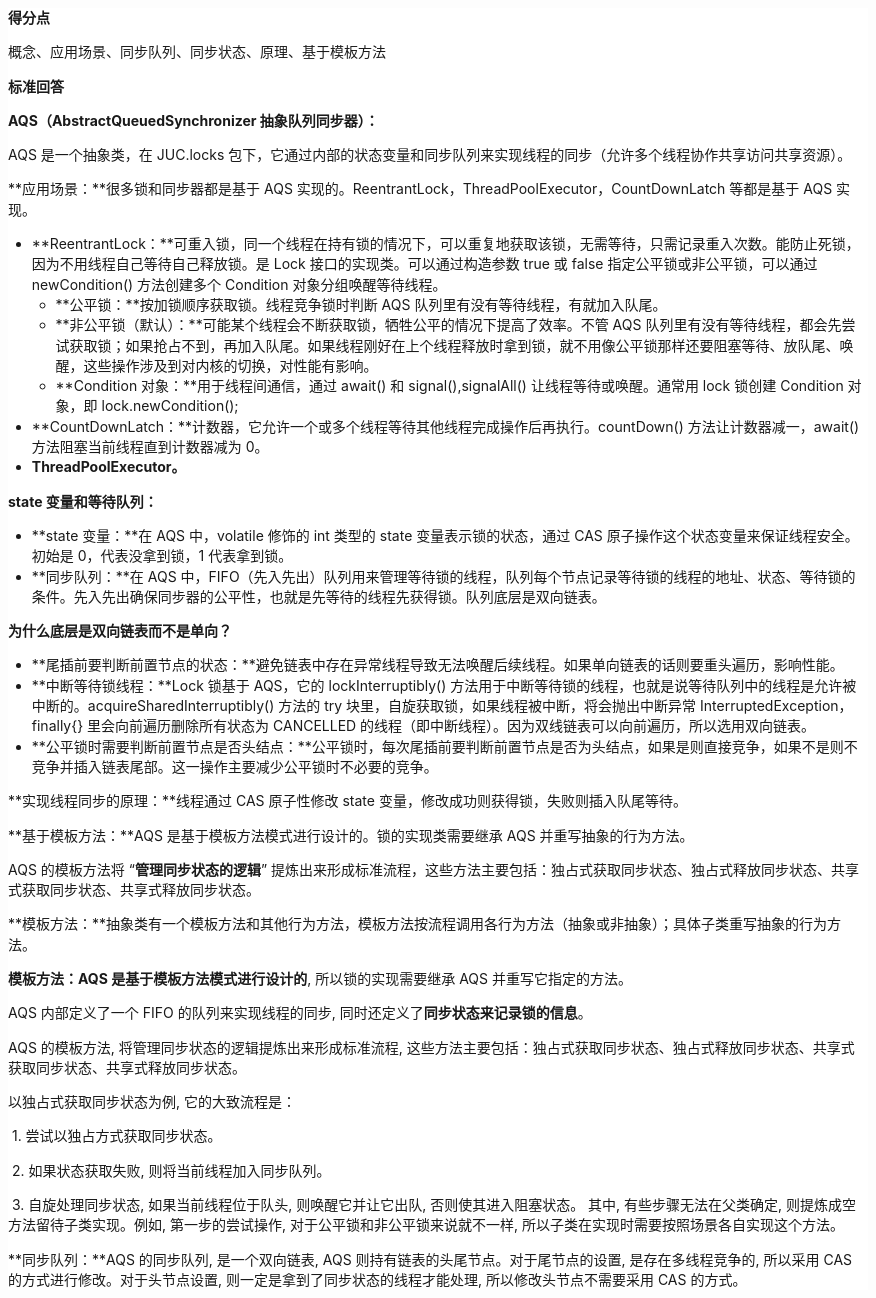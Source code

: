 **得分点**

概念、应用场景、同步队列、同步状态、原理、基于模板方法

**标准回答**

**AQS（AbstractQueuedSynchronizer 抽象队列同步器）：**

AQS 是一个抽象类，在 JUC.locks 包下，它通过内部的状态变量和同步队列来实现线程的同步（允许多个线程协作共享访问共享资源）。

**应用场景：**很多锁和同步器都是基于 AQS 实现的。ReentrantLock，ThreadPoolExecutor，CountDownLatch 等都是基于 AQS 实现。

*   **ReentrantLock：**可重入锁，同一个线程在持有锁的情况下，可以重复地获取该锁，无需等待，只需记录重入次数。能防止死锁，因为不用线程自己等待自己释放锁。是 Lock 接口的实现类。可以通过构造参数 true 或 false 指定公平锁或非公平锁，可以通过 newCondition() 方法创建多个 Condition 对象分组唤醒等待线程。
    *   **公平锁：**按加锁顺序获取锁。线程竞争锁时判断 AQS 队列里有没有等待线程，有就加入队尾。
    *   **非公平锁（默认）：**可能某个线程会不断获取锁，牺牲公平的情况下提高了效率。不管 AQS 队列里有没有等待线程，都会先尝试获取锁；如果抢占不到，再加入队尾。如果线程刚好在上个线程释放时拿到锁，就不用像公平锁那样还要阻塞等待、放队尾、唤醒，这些操作涉及到对内核的切换，对性能有影响。
    *   **Condition 对象：**用于线程间通信，通过 await() 和 signal(),signalAll() 让线程等待或唤醒。通常用 lock 锁创建 Condition 对象，即 lock.newCondition();
*   **CountDownLatch：**计数器，它允许一个或多个线程等待其他线程完成操作后再执行。countDown() 方法让计数器减一，await() 方法阻塞当前线程直到计数器减为 0。
*   **ThreadPoolExecutor。**

**state 变量和等待队列：**

*   **state 变量：**在 AQS 中，volatile 修饰的 int 类型的 state 变量表示锁的状态，通过 CAS 原子操作这个状态变量来保证线程安全。初始是 0，代表没拿到锁，1 代表拿到锁。
*   **同步队列：**在 AQS 中，FIFO（先入先出）队列用来管理等待锁的线程，队列每个节点记录等待锁的线程的地址、状态、等待锁的条件。先入先出确保同步器的公平性，也就是先等待的线程先获得锁。队列底层是双向链表。

**为什么底层是双向链表而不是单向？**

*   **尾插前要判断前置节点的状态：**避免链表中存在异常线程导致无法唤醒后续线程。如果单向链表的话则要重头遍历，影响性能。
*   **中断等待锁线程：**Lock 锁基于 AQS，它的 lockInterruptibly() 方法用于中断等待锁的线程，也就是说等待队列中的线程是允许被中断的。acquireSharedInterruptibly() 方法的 try 块里，自旋获取锁，如果线程被中断，将会抛出中断异常 InterruptedException，finally{} 里会向前遍历删除所有状态为 CANCELLED 的线程（即中断线程）。因为双线链表可以向前遍历，所以选用双向链表。
*   **公平锁时需要判断前置节点是否头结点：**公平锁时，每次尾插前要判断前置节点是否为头结点，如果是则直接竞争，如果不是则不竞争并插入链表尾部。这一操作主要减少公平锁时不必要的竞争。

**实现线程同步的原理：**线程通过 CAS 原子性修改 state 变量，修改成功则获得锁，失败则插入队尾等待。 

**基于模板方法：**AQS 是基于模板方法模式进行设计的。锁的实现类需要继承 AQS 并重写抽象的行为方法。

AQS 的模板方法将 “**管理同步状态的逻辑**” 提炼出来形成标准流程，这些方法主要包括：独占式获取同步状态、独占式释放同步状态、共享式获取同步状态、共享式释放同步状态。

**模板方法：**抽象类有一个模板方法和其他行为方法，模板方法按流程调用各行为方法（抽象或非抽象）；具体子类重写抽象的行为方法。 

**模板方法：AQS 是基于模板方法模式进行设计的**, 所以锁的实现需要继承 AQS 并重写它指定的方法。

AQS 内部定义了一个 FIFO 的队列来实现线程的同步, 同时还定义了**同步状态来记录锁的信息**。

AQS 的模板方法, 将管理同步状态的逻辑提炼出来形成标准流程, 这些方法主要包括：独占式获取同步状态、独占式释放同步状态、共享式获取同步状态、共享式释放同步状态。

以独占式获取同步状态为例, 它的大致流程是：

 1. 尝试以独占方式获取同步状态。

 2. 如果状态获取失败, 则将当前线程加入同步队列。

 3. 自旋处理同步状态, 如果当前线程位于队头, 则唤醒它并让它出队, 否则使其进入阻塞状态。 其中, 有些步骤无法在父类确定, 则提炼成空方法留待子类实现。例如, 第一步的尝试操作, 对于公平锁和非公平锁来说就不一样, 所以子类在实现时需要按照场景各自实现这个方法。

**同步队列：**AQS 的同步队列, 是一个双向链表, AQS 则持有链表的头尾节点。对于尾节点的设置, 是存在多线程竞争的, 所以采用 CAS 的方式进行修改。对于头节点设置, 则一定是拿到了同步状态的线程才能处理, 所以修改头节点不需要采用 CAS 的方式。
